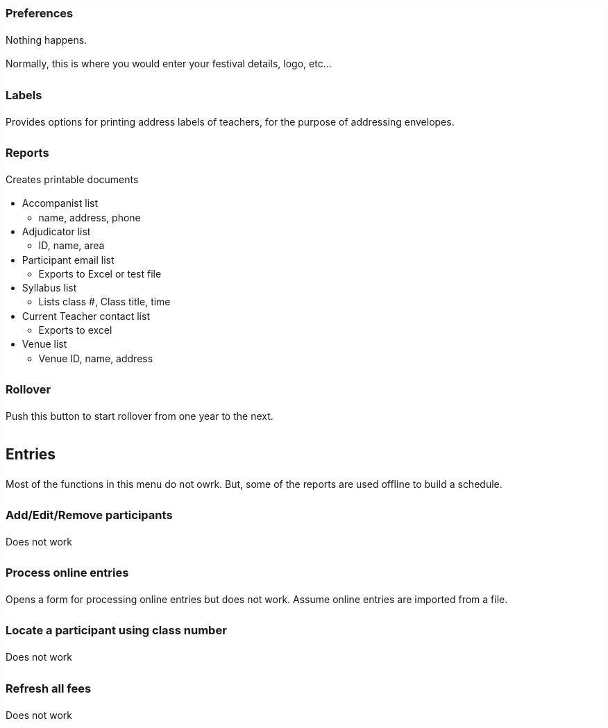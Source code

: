 ### Preferences

Nothing happens.

Normally, this is where you would enter your festival details, logo, etc...

### Labels

Provides options for printing address labels of teachers, for the purpose of addressing envelopes.

### Reports

Creates printable documents

* Accompanist list
  * name, address, phone
* Adjudicator list
  * ID, name, area
* Participant email list
  * Exports to Excel or test file
* Syllabus list
  * Lists class #, Class title, time
* Current Teacher contact list
  * Exports to excel
* Venue list
  * Venue ID, name, address

### Rollover

Push this button to start rollover from one year to the next.

## Entries

Most of the functions in this menu do not owrk. But, some of the reports are used offline to build a schedule.

### Add/Edit/Remove participants

Does not work

### Process online entries

Opens a form for processing online entries but does not work. Assume online entries are imported from a file.

### Locate a participant using class number

Does not work

### Refresh all fees

Does not work
